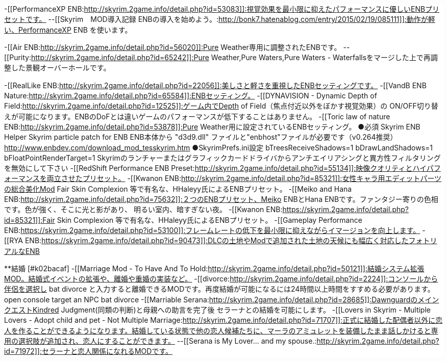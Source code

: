 -[[PerformanceXP ENB:http://skyrim.2game.info/detail.php?id=53083]]:視覚効果を最小限に抑えたパフォーマンスに優しいENBプリセットです。
--[[Skyrim　MOD導入記録 ENBの導入を始めよう。:http://bonk7.hatenablog.com/entry/2015/02/19/085111]]:動作が軽い、PerformanceXP ENB を使います。

-[[Air ENB:http://skyrim.2game.info/detail.php?id=56020]]:Pure Weather専用に調整されたENBです。
--[[Purity:http://skyrim.2game.info/detail.php?id=65242]]:Pure Weather,Pure Waters,Pure Waters - Waterfallsをマージした上で再調整した景観オーバーホールです。

-[[RealLike ENB:http://skyrim.2game.info/detail.php?id=22056]]:美しさと軽さを重視したENBセッティングです。
-[[VandB ENB Nature:http://skyrim.2game.info/detail.php?id=65584]]:ENBセッティング。
-[[DYNAVISION - Dynamic Depth of Field:http://skyrim.2game.info/detail.php?id=12525]]:ゲーム内でDepth of Field（焦点付近以外をぼかす視覚効果）の
ON/OFF切り替えが可能になります。ENBのDoFとは違いゲームのパフォーマンスが低下することはありません。
-[[Toric law of nature ENB:http://skyrim.2game.info/detail.php?id=53878]]:Pure Weather用に設定されているENBセッティング。
 ●必須
 Skyrim ENB Helper
 Skyrim particle patch for ENB
 ENB本体から "d3d9.dll" ファイルと"enbhost"ファイルが必要です（v0.264推奨）
 http://www.enbdev.com/download_mod_tesskyrim.htm
 ●SkyrimPrefs.ini設定
 bTreesReceiveShadows=1
 bDrawLandShadows=1
 bFloatPointRenderTarget=1
 Skyrimのランチャーまたはグラフィックカードドライバからアンチエイリアシングと異方性フィルタリングを無効にして下さい
-[[RedShift Performance ENB Preset:http://skyrim.2game.info/detail.php?id=55134]]:映像クオリティとハイパフォーマンスを両立させたプリセット。
-[[Kwanon ENB:http://skyrim.2game.info/detail.php?id=85321]]:女性キャラ用エディットパーツの総合美化Mod Fair Skin Complexion 等で有名な、HHaleyy氏によるENBプリセット。
-[[Meiko and Hana ENB:http://skyrim.2game.info/detail.php?id=75632]]:２つのENBプリセット、Meiko ENBとHana ENBです。ファンタジー寄りの色相です。色が強く、そこに光と影があり、 明るい室内、暗すぎない夜。
-[[Kwanon ENB:https://skyrim.2game.info/detail.php?id=85321]]:Fair Skin Complexion 等で有名な、HHaleyy氏によるENBプリセット。
-[[Gameplay Performance ENB:https://skyrim.2game.info/detail.php?id=53100]]:フレームレートの低下を最小限に抑えながらイマージョンを向上します。
-[[RYA ENB:https://skyrim.2game.info/detail.php?id=90473]]:DLCの土地やModで追加された土地の天候にも幅広く対応したフォトリアルなENB


**結婚 [#k02bacaf]
-[[Marriage Mod - To Have And To Hold:http://skyrim.2game.info/detail.php?id=50121]]:結婚システム拡張MOD。結婚式イベントの拡張や、離婚や重婚の実装など。
-[[divorce:http://skyrim.2game.info/detail.php?id=2224]]:コンソールから伴侶を選択し bat divorce と入力すると離婚できるMODです。再度結婚が可能になるには24時間以上時間をすすめる必要があります。
 open console
 target an NPC
 bat divorce
-[[Marriable Serana:http://skyrim.2game.info/detail.php?id=28685]]:DawnguardのメインクエストKindred Judgment(同類の判断)と母親への助言を完了後
セラーナとの結婚を可能にします。
-[[Lovers in Skyrim - Multiple Lovers - Adopt child and pet - Not Multiple Marriage:http://skyrim.2game.info/detail.php?id=71707]]:正式に結婚した配偶者以外に恋人を作ることができるようになります。結婚している状態で他の恋人候補たちに、マーラのアミュレットを装備したまま話しかけると専用の選択肢が追加され、恋人にすることができます。
--[[Serana is My Lover... and my spouse.:http://skyrim.2game.info/detail.php?id=71972]]:セラーナと恋人関係になれるMODです。
